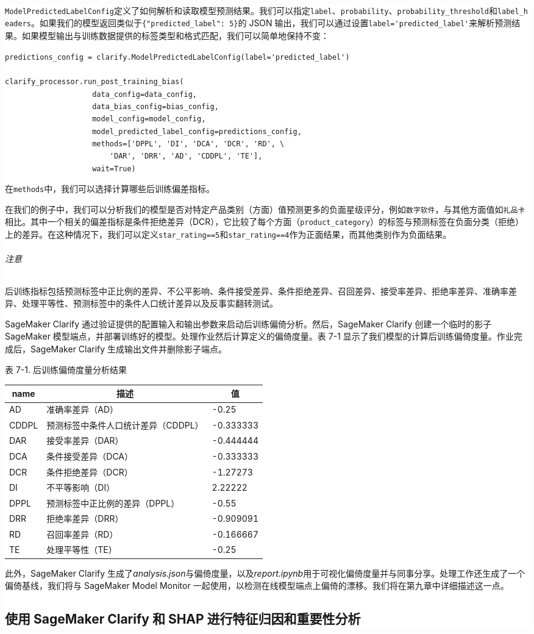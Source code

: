 `ModelPredictedLabelConfig`定义了如何解析和读取模型预测结果。我们可以指定`label`、`probability`、`probability_threshold`和`label_headers`。如果我们的模型返回类似于`{"predicted_label": 5}`的 JSON 输出，我们可以通过设置`label='predicted_label'`来解析预测结果。如果模型输出与训练数据提供的标签类型和格式匹配，我们可以简单地保持不变：

```
predictions_config = clarify.ModelPredictedLabelConfig(label='predicted_label')

clarify_processor.run_post_training_bias(
                    data_config=data_config,
                    data_bias_config=bias_config,
                    model_config=model_config,
                    model_predicted_label_config=predictions_config,
                    methods=['DPPL', 'DI', 'DCA', 'DCR', 'RD', \
                        'DAR', 'DRR', 'AD', 'CDDPL', 'TE'],
                    wait=True)
```

在`methods`中，我们可以选择计算哪些后训练偏差指标。

在我们的例子中，我们可以分析我们的模型是否对特定产品类别（方面）值预测更多的负面星级评分，例如`数字软件`，与其他方面值如`礼品卡`相比。其中一个相关的偏差指标是条件拒绝差异（DCR），它比较了每个方面（`product_category`）的标签与预测标签在负面分类（拒绝）上的差异。在这种情况下，我们可以定义`star_rating==5`和`star_rating==4`作为正面结果，而其他类别作为负面结果。

###### 注意

后训练指标包括预测标签中正比例的差异、不公平影响、条件接受差异、条件拒绝差异、召回差异、接受率差异、拒绝率差异、准确率差异、处理平等性、预测标签中的条件人口统计差异以及反事实翻转测试。

SageMaker Clarify 通过验证提供的配置输入和输出参数来启动后训练偏倚分析。然后，SageMaker Clarify 创建一个临时的影子 SageMaker 模型端点，并部署训练好的模型。处理作业然后计算定义的偏倚度量。表 7-1 显示了我们模型的计算后训练偏倚度量。作业完成后，SageMaker Clarify 生成输出文件并删除影子端点。

表 7-1\. 后训练偏倚度量分析结果

| name | 描述 | 值 |
| --- | --- | --- |
| AD | 准确率差异（AD） | -0.25 |
| CDDPL | 预测标签中条件人口统计差异（CDDPL） | -0.333333 |
| DAR | 接受率差异（DAR） | -0.444444 |
| DCA | 条件接受差异（DCA） | -0.333333 |
| DCR | 条件拒绝差异（DCR） | -1.27273 |
| DI | 不平等影响（DI） | 2.22222 |
| DPPL | 预测标签中正比例的差异（DPPL） | -0.55 |
| DRR | 拒绝率差异（DRR） | -0.909091 |
| RD | 召回率差异（RD） | -0.166667 |
| TE | 处理平等性（TE） | -0.25 |

此外，SageMaker Clarify 生成了*analysis.json*与偏倚度量，以及*report.ipynb*用于可视化偏倚度量并与同事分享。处理工作还生成了一个偏倚基线，我们将与 SageMaker Model Monitor 一起使用，以检测在线模型端点上偏倚的漂移。我们将在第九章中详细描述这一点。

## 使用 SageMaker Clarify 和 SHAP 进行特征归因和重要性分析
